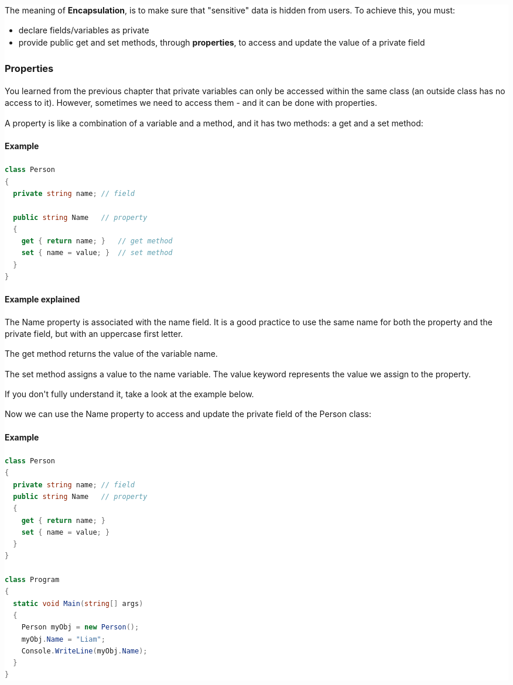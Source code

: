 The meaning of **Encapsulation**, is to make sure that "sensitive" data is hidden from users. To achieve this, you must:

* declare fields/variables as private
* provide public get and set methods, through **properties**, to access and update the value of a private field

### **Properties**

You learned from the previous chapter that private variables can only be accessed within the same class (an outside class has no access to it). However, sometimes we need to access them - and it can be done with properties.

A property is like a combination of a variable and a method, and it has two methods: a get and a set method:

#### Example
```c#
class Person
{
  private string name; // field

  public string Name   // property
  {
    get { return name; }   // get method
    set { name = value; }  // set method
  }
}
```

#### Example explained
The Name property is associated with the name field. It is a good practice to use the same name for both the property and the private field, but with an uppercase first letter.

The get method returns the value of the variable name.

The set method assigns a value to the name variable. The value keyword represents the value we assign to the property.

If you don't fully understand it, take a look at the example below.

Now we can use the Name property to access and update the private field of the Person class:

#### Example
```c#
class Person
{
  private string name; // field
  public string Name   // property
  {
    get { return name; }
    set { name = value; }
  }
}

class Program
{
  static void Main(string[] args)
  {
    Person myObj = new Person();
    myObj.Name = "Liam";
    Console.WriteLine(myObj.Name);
  }
}
```
